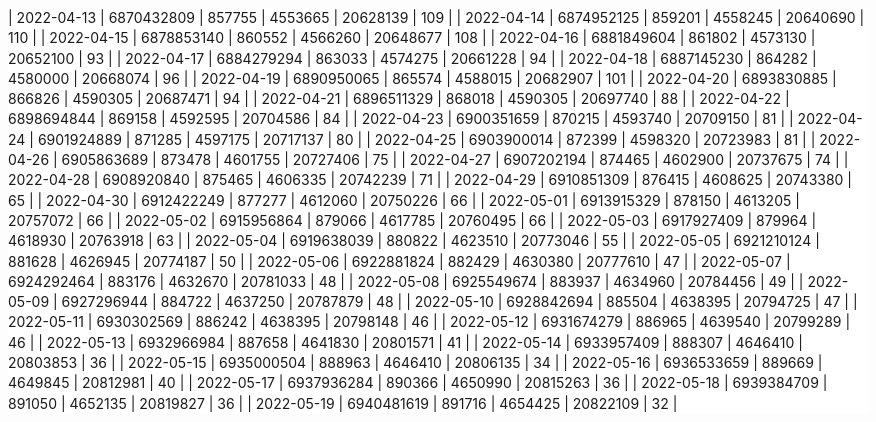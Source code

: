 | 2022-04-13 | 6870432809 | 857755 | 4553665 | 20628139 | 109 |
| 2022-04-14 | 6874952125 | 859201 | 4558245 | 20640690 | 110 |
| 2022-04-15 | 6878853140 | 860552 | 4566260 | 20648677 | 108 |
| 2022-04-16 | 6881849604 | 861802 | 4573130 | 20652100 | 93 |
| 2022-04-17 | 6884279294 | 863033 | 4574275 | 20661228 | 94 |
| 2022-04-18 | 6887145230 | 864282 | 4580000 | 20668074 | 96 |
| 2022-04-19 | 6890950065 | 865574 | 4588015 | 20682907 | 101 |
| 2022-04-20 | 6893830885 | 866826 | 4590305 | 20687471 | 94 |
| 2022-04-21 | 6896511329 | 868018 | 4590305 | 20697740 | 88 |
| 2022-04-22 | 6898694844 | 869158 | 4592595 | 20704586 | 84 |
| 2022-04-23 | 6900351659 | 870215 | 4593740 | 20709150 | 81 |
| 2022-04-24 | 6901924889 | 871285 | 4597175 | 20717137 | 80 |
| 2022-04-25 | 6903900014 | 872399 | 4598320 | 20723983 | 81 |
| 2022-04-26 | 6905863689 | 873478 | 4601755 | 20727406 | 75 |
| 2022-04-27 | 6907202194 | 874465 | 4602900 | 20737675 | 74 |
| 2022-04-28 | 6908920840 | 875465 | 4606335 | 20742239 | 71 |
| 2022-04-29 | 6910851309 | 876415 | 4608625 | 20743380 | 65 |
| 2022-04-30 | 6912422249 | 877277 | 4612060 | 20750226 | 66 |
| 2022-05-01 | 6913915329 | 878150 | 4613205 | 20757072 | 66 |
| 2022-05-02 | 6915956864 | 879066 | 4617785 | 20760495 | 66 |
| 2022-05-03 | 6917927409 | 879964 | 4618930 | 20763918 | 63 |
| 2022-05-04 | 6919638039 | 880822 | 4623510 | 20773046 | 55 |
| 2022-05-05 | 6921210124 | 881628 | 4626945 | 20774187 | 50 |
| 2022-05-06 | 6922881824 | 882429 | 4630380 | 20777610 | 47 |
| 2022-05-07 | 6924292464 | 883176 | 4632670 | 20781033 | 48 |
| 2022-05-08 | 6925549674 | 883937 | 4634960 | 20784456 | 49 |
| 2022-05-09 | 6927296944 | 884722 | 4637250 | 20787879 | 48 |
| 2022-05-10 | 6928842694 | 885504 | 4638395 | 20794725 | 47 |
| 2022-05-11 | 6930302569 | 886242 | 4638395 | 20798148 | 46 |
| 2022-05-12 | 6931674279 | 886965 | 4639540 | 20799289 | 46 |
| 2022-05-13 | 6932966984 | 887658 | 4641830 | 20801571 | 41 |
| 2022-05-14 | 6933957409 | 888307 | 4646410 | 20803853 | 36 |
| 2022-05-15 | 6935000504 | 888963 | 4646410 | 20806135 | 34 |
| 2022-05-16 | 6936533659 | 889669 | 4649845 | 20812981 | 40 |
| 2022-05-17 | 6937936284 | 890366 | 4650990 | 20815263 | 36 |
| 2022-05-18 | 6939384709 | 891050 | 4652135 | 20819827 | 36 |
| 2022-05-19 | 6940481619 | 891716 | 4654425 | 20822109 | 32 |
